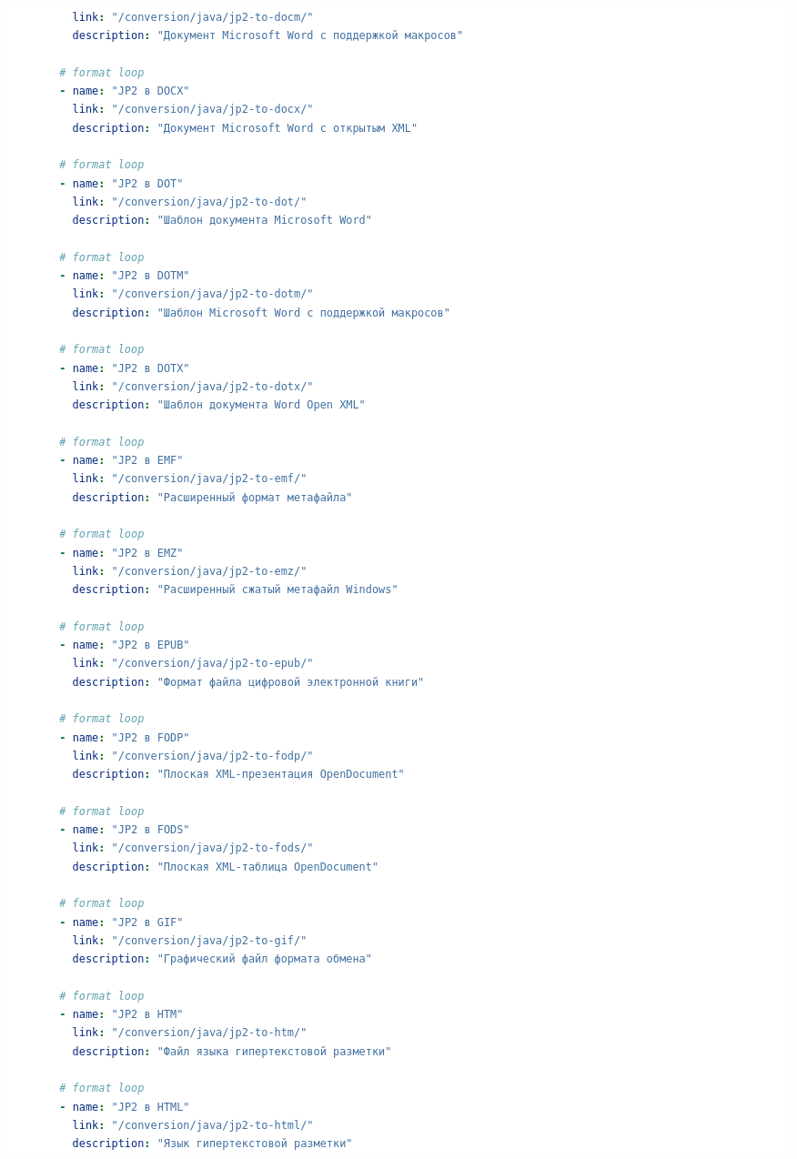 ```yaml
          link: "/conversion/java/jp2-to-docm/"
          description: "Документ Microsoft Word с поддержкой макросов"

        # format loop
        - name: "JP2 в DOCX"
          link: "/conversion/java/jp2-to-docx/"
          description: "Документ Microsoft Word с открытым XML"

        # format loop
        - name: "JP2 в DOT"
          link: "/conversion/java/jp2-to-dot/"
          description: "Шаблон документа Microsoft Word"

        # format loop
        - name: "JP2 в DOTM"
          link: "/conversion/java/jp2-to-dotm/"
          description: "Шаблон Microsoft Word с поддержкой макросов"

        # format loop
        - name: "JP2 в DOTX"
          link: "/conversion/java/jp2-to-dotx/"
          description: "Шаблон документа Word Open XML"

        # format loop
        - name: "JP2 в EMF"
          link: "/conversion/java/jp2-to-emf/"
          description: "Расширенный формат метафайла"

        # format loop
        - name: "JP2 в EMZ"
          link: "/conversion/java/jp2-to-emz/"
          description: "Расширенный сжатый метафайл Windows"

        # format loop
        - name: "JP2 в EPUB"
          link: "/conversion/java/jp2-to-epub/"
          description: "Формат файла цифровой электронной книги"

        # format loop
        - name: "JP2 в FODP"
          link: "/conversion/java/jp2-to-fodp/"
          description: "Плоская XML-презентация OpenDocument"

        # format loop
        - name: "JP2 в FODS"
          link: "/conversion/java/jp2-to-fods/"
          description: "Плоская XML-таблица OpenDocument"

        # format loop
        - name: "JP2 в GIF"
          link: "/conversion/java/jp2-to-gif/"
          description: "Графический файл формата обмена"

        # format loop
        - name: "JP2 в HTM"
          link: "/conversion/java/jp2-to-htm/"
          description: "Файл языка гипертекстовой разметки"

        # format loop
        - name: "JP2 в HTML"
          link: "/conversion/java/jp2-to-html/"
          description: "Язык гипертекстовой разметки"

```